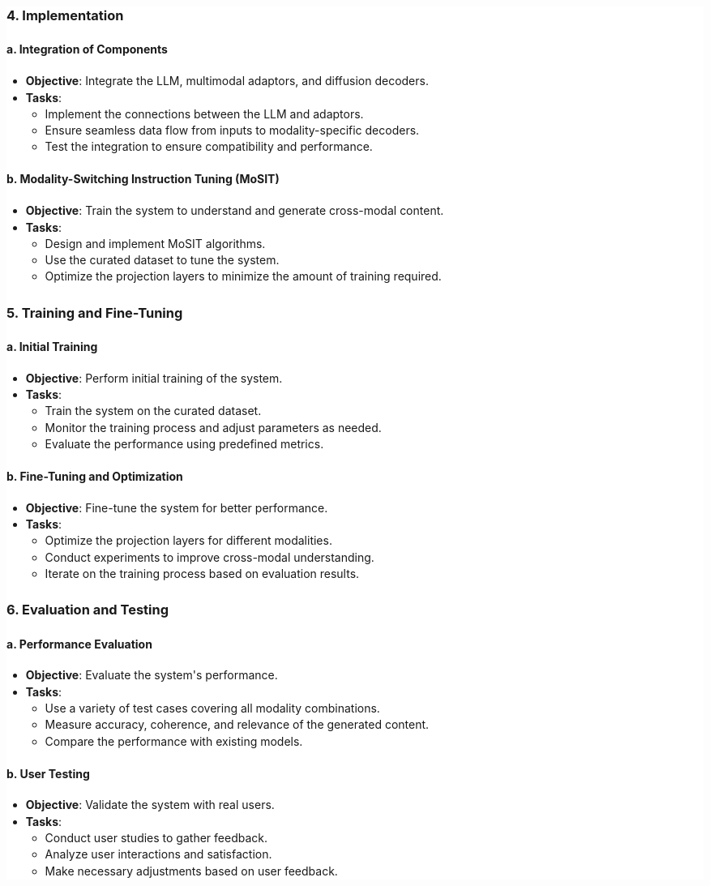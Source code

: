 ### 4. Implementation

#### a. Integration of Components

- **Objective**: Integrate the LLM, multimodal adaptors, and diffusion decoders.
- **Tasks**:
  - Implement the connections between the LLM and adaptors.
  - Ensure seamless data flow from inputs to modality-specific decoders.
  - Test the integration to ensure compatibility and performance.

#### b. Modality-Switching Instruction Tuning (MoSIT)

- **Objective**: Train the system to understand and generate cross-modal content.
- **Tasks**:
  - Design and implement MoSIT algorithms.
  - Use the curated dataset to tune the system.
  - Optimize the projection layers to minimize the amount of training required.

### 5. Training and Fine-Tuning

#### a. Initial Training

- **Objective**: Perform initial training of the system.
- **Tasks**:
  - Train the system on the curated dataset.
  - Monitor the training process and adjust parameters as needed.
  - Evaluate the performance using predefined metrics.

#### b. Fine-Tuning and Optimization

- **Objective**: Fine-tune the system for better performance.
- **Tasks**:
  - Optimize the projection layers for different modalities.
  - Conduct experiments to improve cross-modal understanding.
  - Iterate on the training process based on evaluation results.

### 6. Evaluation and Testing

#### a. Performance Evaluation

- **Objective**: Evaluate the system's performance.
- **Tasks**:
  - Use a variety of test cases covering all modality combinations.
  - Measure accuracy, coherence, and relevance of the generated content.
  - Compare the performance with existing models.

#### b. User Testing

- **Objective**: Validate the system with real users.
- **Tasks**:
  - Conduct user studies to gather feedback.
  - Analyze user interactions and satisfaction.
  - Make necessary adjustments based on user feedback.
